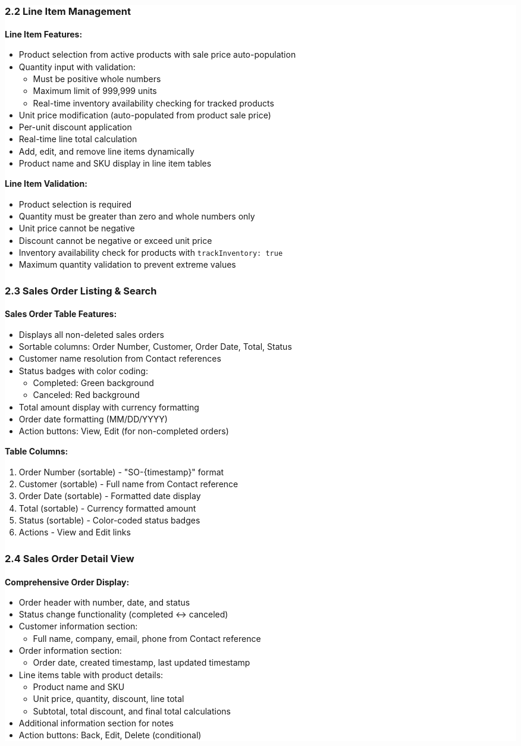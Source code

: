 ### 2.2 Line Item Management
**Line Item Features:**
- Product selection from active products with sale price auto-population
- Quantity input with validation:
  - Must be positive whole numbers
  - Maximum limit of 999,999 units
  - Real-time inventory availability checking for tracked products
- Unit price modification (auto-populated from product sale price)
- Per-unit discount application
- Real-time line total calculation
- Add, edit, and remove line items dynamically
- Product name and SKU display in line item tables

**Line Item Validation:**
- Product selection is required
- Quantity must be greater than zero and whole numbers only
- Unit price cannot be negative
- Discount cannot be negative or exceed unit price
- Inventory availability check for products with `trackInventory: true`
- Maximum quantity validation to prevent extreme values

### 2.3 Sales Order Listing & Search
**Sales Order Table Features:**
- Displays all non-deleted sales orders
- Sortable columns: Order Number, Customer, Order Date, Total, Status
- Customer name resolution from Contact references
- Status badges with color coding:
  - Completed: Green background
  - Canceled: Red background
- Total amount display with currency formatting
- Order date formatting (MM/DD/YYYY)
- Action buttons: View, Edit (for non-completed orders)

**Table Columns:**
1. Order Number (sortable) - "SO-{timestamp}" format
2. Customer (sortable) - Full name from Contact reference
3. Order Date (sortable) - Formatted date display
4. Total (sortable) - Currency formatted amount
5. Status (sortable) - Color-coded status badges
6. Actions - View and Edit links

### 2.4 Sales Order Detail View
**Comprehensive Order Display:**
- Order header with number, date, and status
- Status change functionality (completed ↔ canceled)
- Customer information section:
  - Full name, company, email, phone from Contact reference
- Order information section:
  - Order date, created timestamp, last updated timestamp
- Line items table with product details:
  - Product name and SKU
  - Unit price, quantity, discount, line total
  - Subtotal, total discount, and final total calculations
- Additional information section for notes
- Action buttons: Back, Edit, Delete (conditional)
